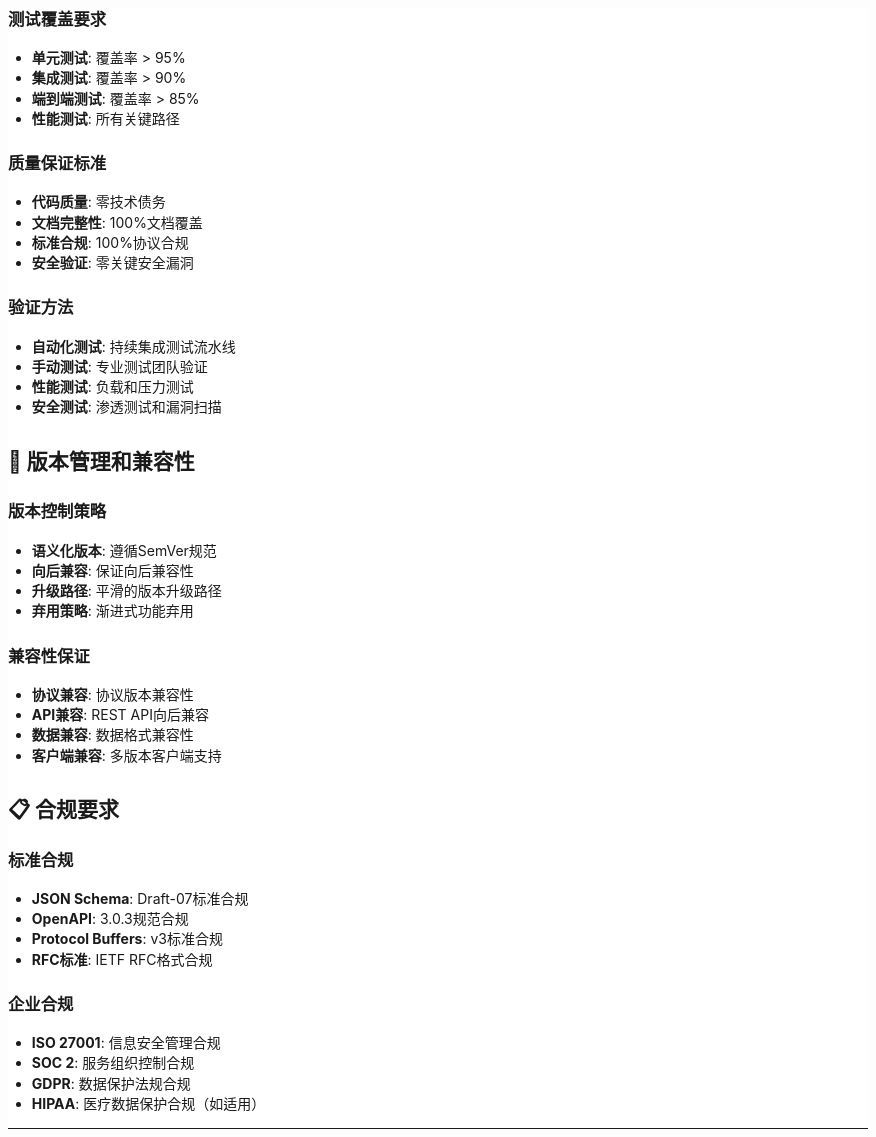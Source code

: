 ### **测试覆盖要求**
- **单元测试**: 覆盖率 > 95%
- **集成测试**: 覆盖率 > 90%
- **端到端测试**: 覆盖率 > 85%
- **性能测试**: 所有关键路径

### **质量保证标准**
- **代码质量**: 零技术债务
- **文档完整性**: 100%文档覆盖
- **标准合规**: 100%协议合规
- **安全验证**: 零关键安全漏洞

### **验证方法**
- **自动化测试**: 持续集成测试流水线
- **手动测试**: 专业测试团队验证
- **性能测试**: 负载和压力测试
- **安全测试**: 渗透测试和漏洞扫描

## 🔄 **版本管理和兼容性**

### **版本控制策略**
- **语义化版本**: 遵循SemVer规范
- **向后兼容**: 保证向后兼容性
- **升级路径**: 平滑的版本升级路径
- **弃用策略**: 渐进式功能弃用

### **兼容性保证**
- **协议兼容**: 协议版本兼容性
- **API兼容**: REST API向后兼容
- **数据兼容**: 数据格式兼容性
- **客户端兼容**: 多版本客户端支持

## 📋 **合规要求**

### **标准合规**
- **JSON Schema**: Draft-07标准合规
- **OpenAPI**: 3.0.3规范合规
- **Protocol Buffers**: v3标准合规
- **RFC标准**: IETF RFC格式合规

### **企业合规**
- **ISO 27001**: 信息安全管理合规
- **SOC 2**: 服务组织控制合规
- **GDPR**: 数据保护法规合规
- **HIPAA**: 医疗数据保护合规（如适用）

---
